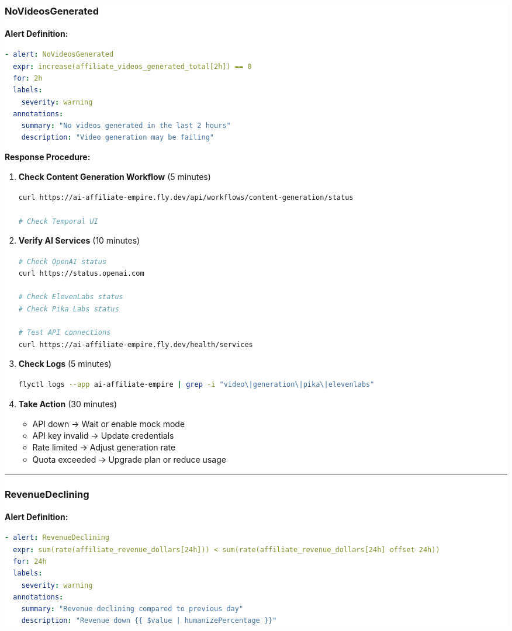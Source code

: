 ### NoVideosGenerated

**Alert Definition:**
```yaml
- alert: NoVideosGenerated
  expr: increase(affiliate_videos_generated_total[2h]) == 0
  for: 2h
  labels:
    severity: warning
  annotations:
    summary: "No videos generated in the last 2 hours"
    description: "Video generation may be failing"
```

**Response Procedure:**

1. **Check Content Generation Workflow** (5 minutes)
   ```bash
   curl https://ai-affiliate-empire.fly.dev/api/workflows/content-generation/status

   # Check Temporal UI
   ```

2. **Verify AI Services** (10 minutes)
   ```bash
   # Check OpenAI status
   curl https://status.openai.com

   # Check ElevenLabs status
   # Check Pika Labs status

   # Test API connections
   curl https://ai-affiliate-empire.fly.dev/health/services
   ```

3. **Check Logs** (5 minutes)
   ```bash
   flyctl logs --app ai-affiliate-empire | grep -i "video\|generation\|pika\|elevenlabs"
   ```

4. **Take Action** (30 minutes)
   - API down → Wait or enable mock mode
   - API key invalid → Update credentials
   - Rate limited → Adjust generation rate
   - Quota exceeded → Upgrade plan or reduce usage

---

### RevenueDeclining

**Alert Definition:**
```yaml
- alert: RevenueDeclining
  expr: sum(rate(affiliate_revenue_dollars[24h])) < sum(rate(affiliate_revenue_dollars[24h] offset 24h))
  for: 24h
  labels:
    severity: warning
  annotations:
    summary: "Revenue declining compared to previous day"
    description: "Revenue down {{ $value | humanizePercentage }}"
```

